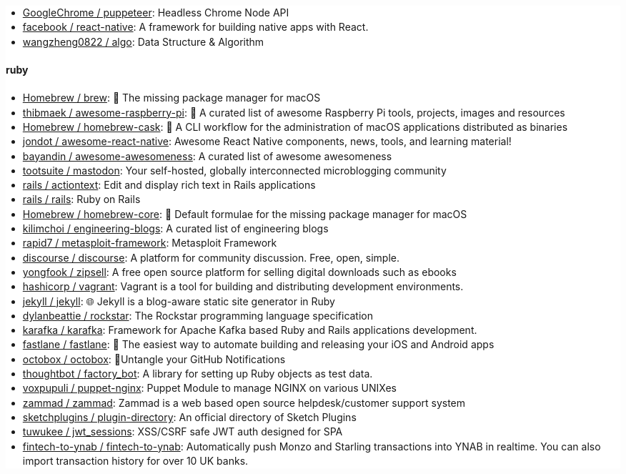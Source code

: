 * [GoogleChrome / puppeteer](https://github.com/GoogleChrome/puppeteer): Headless Chrome Node API
* [facebook / react-native](https://github.com/facebook/react-native): A framework for building native apps with React.
* [wangzheng0822 / algo](https://github.com/wangzheng0822/algo): Data Structure & Algorithm

#### ruby
* [Homebrew / brew](https://github.com/Homebrew/brew): 🍺 The missing package manager for macOS
* [thibmaek / awesome-raspberry-pi](https://github.com/thibmaek/awesome-raspberry-pi): 📝 A curated list of awesome Raspberry Pi tools, projects, images and resources
* [Homebrew / homebrew-cask](https://github.com/Homebrew/homebrew-cask): 🍻 A CLI workflow for the administration of macOS applications distributed as binaries
* [jondot / awesome-react-native](https://github.com/jondot/awesome-react-native): Awesome React Native components, news, tools, and learning material!
* [bayandin / awesome-awesomeness](https://github.com/bayandin/awesome-awesomeness): A curated list of awesome awesomeness
* [tootsuite / mastodon](https://github.com/tootsuite/mastodon): Your self-hosted, globally interconnected microblogging community
* [rails / actiontext](https://github.com/rails/actiontext): Edit and display rich text in Rails applications
* [rails / rails](https://github.com/rails/rails): Ruby on Rails
* [Homebrew / homebrew-core](https://github.com/Homebrew/homebrew-core): 🍻 Default formulae for the missing package manager for macOS
* [kilimchoi / engineering-blogs](https://github.com/kilimchoi/engineering-blogs): A curated list of engineering blogs
* [rapid7 / metasploit-framework](https://github.com/rapid7/metasploit-framework): Metasploit Framework
* [discourse / discourse](https://github.com/discourse/discourse): A platform for community discussion. Free, open, simple.
* [yongfook / zipsell](https://github.com/yongfook/zipsell): A free open source platform for selling digital downloads such as ebooks
* [hashicorp / vagrant](https://github.com/hashicorp/vagrant): Vagrant is a tool for building and distributing development environments.
* [jekyll / jekyll](https://github.com/jekyll/jekyll): 🌐 Jekyll is a blog-aware static site generator in Ruby
* [dylanbeattie / rockstar](https://github.com/dylanbeattie/rockstar): The Rockstar programming language specification
* [karafka / karafka](https://github.com/karafka/karafka): Framework for Apache Kafka based Ruby and Rails applications development.
* [fastlane / fastlane](https://github.com/fastlane/fastlane): 🚀 The easiest way to automate building and releasing your iOS and Android apps
* [octobox / octobox](https://github.com/octobox/octobox): 📮Untangle your GitHub Notifications
* [thoughtbot / factory_bot](https://github.com/thoughtbot/factory_bot): A library for setting up Ruby objects as test data.
* [voxpupuli / puppet-nginx](https://github.com/voxpupuli/puppet-nginx): Puppet Module to manage NGINX on various UNIXes
* [zammad / zammad](https://github.com/zammad/zammad): Zammad is a web based open source helpdesk/customer support system
* [sketchplugins / plugin-directory](https://github.com/sketchplugins/plugin-directory): An official directory of Sketch Plugins
* [tuwukee / jwt_sessions](https://github.com/tuwukee/jwt_sessions): XSS/CSRF safe JWT auth designed for SPA
* [fintech-to-ynab / fintech-to-ynab](https://github.com/fintech-to-ynab/fintech-to-ynab): Automatically push Monzo and Starling transactions into YNAB in realtime. You can also import transaction history for over 10 UK banks.
